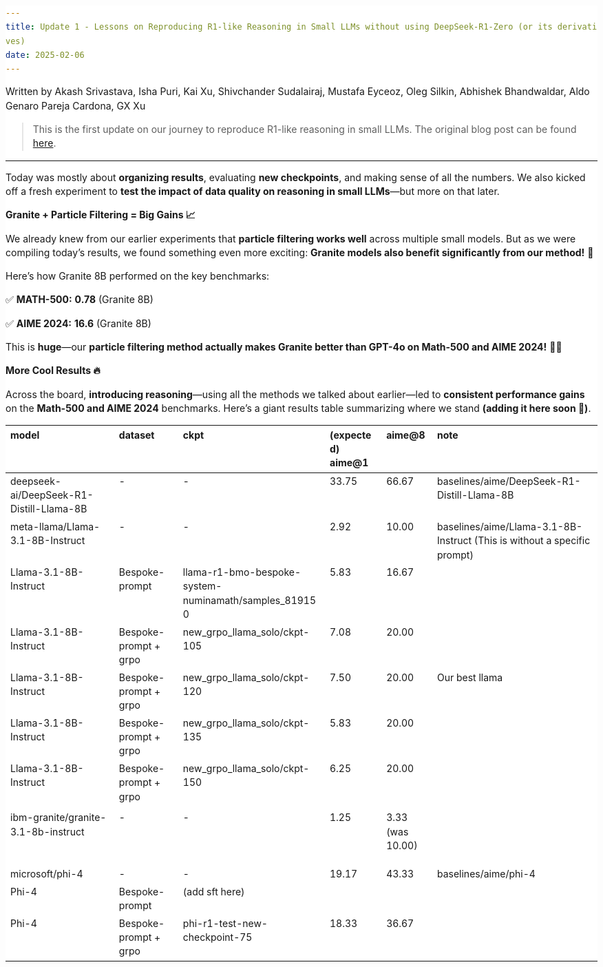 ```yaml
---
title: Update 1 - Lessons on Reproducing R1-like Reasoning in Small LLMs without using DeepSeek-R1-Zero (or its derivatives)
date: 2025-02-06
---
```


Written by Akash Srivastava, Isha Puri, Kai Xu, Shivchander Sudalairaj, Mustafa Eyceoz, Oleg Silkin, Abhishek Bhandwaldar, Aldo Genaro Pareja Cardona, GX Xu

> This is the first update on our journey to reproduce R1-like reasoning in small LLMs.
> The original blog post can be found [here](https://red-hat-ai-innovation-team.github.io/posts/r1-like-reasoning).

---

Today was mostly about **organizing results**, evaluating **new checkpoints**, and making sense of all the numbers. We also kicked off a fresh experiment to **test the impact of data quality on reasoning in small LLMs**—but more on that later.

**Granite \+ Particle Filtering \= Big Gains 📈**

We already knew from our earlier experiments that **particle filtering works well** across multiple small models. But as we were compiling today’s results, we found something even more exciting: **Granite models also benefit significantly from our method\!** 🎉

Here’s how Granite 8B performed on the key benchmarks:

✅ **MATH-500:** **0.78** (Granite 8B)

✅ **AIME 2024:** **16.6** (Granite 8B)

This is **huge**—our **particle filtering method actually makes Granite better than GPT-4o on Math-500 and AIME 2024\!** 🎉🎉

**More Cool Results 🔥**

Across the board, **introducing reasoning**—using all the methods we talked about earlier—led to **consistent performance gains** on the **Math-500 and AIME 2024** benchmarks. Here’s a giant results table summarizing where we stand **(adding it here soon 👀)**.

| model | dataset | ckpt | (expected) aime@1 | aime@8 | note |
| :---- | :---- | :---- | :---- | :---- | :---- |
| deepseek-ai/DeepSeek-R1-Distill-Llama-8B | \- | \- | 33.75 | 66.67 | baselines/aime/DeepSeek-R1-Distill-Llama-8B |
| meta-llama/Llama-3.1-8B-Instruct | \- | \- | 2.92 | 10.00 | baselines/aime/Llama-3.1-8B-Instruct (This is without a specific prompt) |
| Llama-3.1-8B-Instruct | Bespoke-prompt | llama-r1-bmo-bespoke-system-numinamath/samples\_819150 | 5.83 | 16.67 |  |
| Llama-3.1-8B-Instruct | Bespoke-prompt \+ grpo | new\_grpo\_llama\_solo/ckpt-105 | 7.08 | 20.00 |  |
| Llama-3.1-8B-Instruct | Bespoke-prompt \+ grpo | new\_grpo\_llama\_solo/ckpt-120 | 7.50 | 20.00 | Our best llama |
| Llama-3.1-8B-Instruct | Bespoke-prompt \+ grpo | new\_grpo\_llama\_solo/ckpt-135 | 5.83 | 20.00 |  |
| Llama-3.1-8B-Instruct | Bespoke-prompt \+ grpo | new\_grpo\_llama\_solo/ckpt-150 | 6.25 | 20.00 |  |
|  |  |  |  |  |  |
| ibm-granite/granite-3.1-8b-instruct | \- | \- | 1.25 | 3.33 (was 10.00) |  |
|  |  |  |  |  |  |
|  |  |  |  |  |  |
|  |  |  |  |  |  |
| microsoft/phi-4 | \- | \- | 19.17 | 43.33 | baselines/aime/phi-4 |
| Phi-4 | Bespoke-prompt | (add sft here) |  |  |  |
| Phi-4 | Bespoke-prompt \+ grpo | phi-r1-test-new-checkpoint-75 | 18.33 | 36.67 |  |